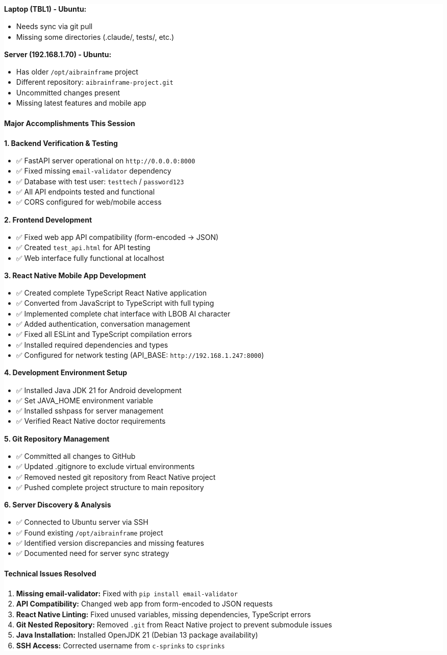 **Laptop (TBL1) - Ubuntu:**
- Needs sync via git pull
- Missing some directories (.claude/, tests/, etc.)

**Server (192.168.1.70) - Ubuntu:**
- Has older `/opt/aibrainframe` project
- Different repository: `aibrainframe-project.git`
- Uncommitted changes present
- Missing latest features and mobile app

#### **Major Accomplishments This Session**

**1. Backend Verification & Testing**
- ✅ FastAPI server operational on `http://0.0.0.0:8000`
- ✅ Fixed missing `email-validator` dependency
- ✅ Database with test user: `testtech` / `password123`
- ✅ All API endpoints tested and functional
- ✅ CORS configured for web/mobile access

**2. Frontend Development**
- ✅ Fixed web app API compatibility (form-encoded → JSON)
- ✅ Created `test_api.html` for API testing
- ✅ Web interface fully functional at localhost

**3. React Native Mobile App Development**
- ✅ Created complete TypeScript React Native application
- ✅ Converted from JavaScript to TypeScript with full typing
- ✅ Implemented complete chat interface with LBOB AI character
- ✅ Added authentication, conversation management
- ✅ Fixed all ESLint and TypeScript compilation errors
- ✅ Installed required dependencies and types
- ✅ Configured for network testing (API_BASE: `http://192.168.1.247:8000`)

**4. Development Environment Setup**
- ✅ Installed Java JDK 21 for Android development
- ✅ Set JAVA_HOME environment variable
- ✅ Installed sshpass for server management
- ✅ Verified React Native doctor requirements

**5. Git Repository Management**
- ✅ Committed all changes to GitHub
- ✅ Updated .gitignore to exclude virtual environments
- ✅ Removed nested git repository from React Native project
- ✅ Pushed complete project structure to main repository

**6. Server Discovery & Analysis**
- ✅ Connected to Ubuntu server via SSH
- ✅ Found existing `/opt/aibrainframe` project
- ✅ Identified version discrepancies and missing features
- ✅ Documented need for server sync strategy

#### **Technical Issues Resolved**
1. **Missing email-validator:** Fixed with `pip install email-validator`
2. **API Compatibility:** Changed web app from form-encoded to JSON requests
3. **React Native Linting:** Fixed unused variables, missing dependencies, TypeScript errors
4. **Git Nested Repository:** Removed `.git` from React Native project to prevent submodule issues
5. **Java Installation:** Installed OpenJDK 21 (Debian 13 package availability)
6. **SSH Access:** Corrected username from `c-sprinks` to `csprinks`
